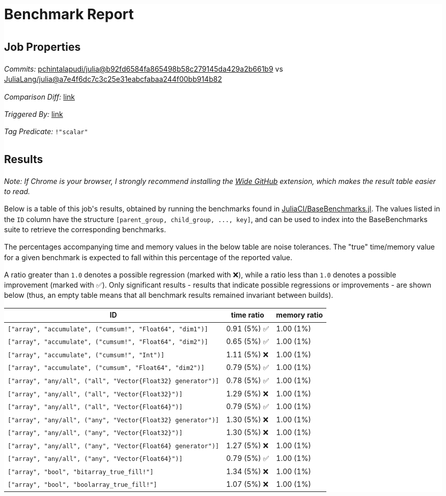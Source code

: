 # Benchmark Report

## Job Properties

*Commits:* [pchintalapudi/julia@b92fd6584fa865498b58c279145da429a2b661b9](https://github.com/pchintalapudi/julia/commit/b92fd6584fa865498b58c279145da429a2b661b9) vs [JuliaLang/julia@a7e4f6dc7c3c25e31eabcfabaa244f00bb914b82](https://github.com/JuliaLang/julia/commit/a7e4f6dc7c3c25e31eabcfabaa244f00bb914b82)

*Comparison Diff:* [link](https://github.com/JuliaLang/julia/compare/a7e4f6dc7c3c25e31eabcfabaa244f00bb914b82..pchintalapudi/julia:b92fd6584fa865498b58c279145da429a2b661b9)

*Triggered By:* [link](https://github.com/JuliaLang/julia/pull/43487#issuecomment-1009530271)

*Tag Predicate:* `!"scalar"`

## Results

*Note: If Chrome is your browser, I strongly recommend installing the [Wide GitHub](https://chrome.google.com/webstore/detail/wide-github/kaalofacklcidaampbokdplbklpeldpj?hl=en)
extension, which makes the result table easier to read.*

Below is a table of this job's results, obtained by running the benchmarks found in
[JuliaCI/BaseBenchmarks.jl](https://github.com/JuliaCI/BaseBenchmarks.jl). The values
listed in the `ID` column have the structure `[parent_group, child_group, ..., key]`,
and can be used to index into the BaseBenchmarks suite to retrieve the corresponding
benchmarks.

The percentages accompanying time and memory values in the below table are noise tolerances. The "true"
time/memory value for a given benchmark is expected to fall within this percentage of the reported value.

A ratio greater than `1.0` denotes a possible regression (marked with :x:), while a ratio less
than `1.0` denotes a possible improvement (marked with :white_check_mark:). Only significant results - results
that indicate possible regressions or improvements - are shown below (thus, an empty table means that all
benchmark results remained invariant between builds).

| ID | time ratio | memory ratio |
|----|------------|--------------|
| `["array", "accumulate", ("cumsum!", "Float64", "dim1")]` | 0.91 (5%) :white_check_mark: | 1.00 (1%)  |
| `["array", "accumulate", ("cumsum!", "Float64", "dim2")]` | 0.65 (5%) :white_check_mark: | 1.00 (1%)  |
| `["array", "accumulate", ("cumsum!", "Int")]` | 1.11 (5%) :x: | 1.00 (1%)  |
| `["array", "accumulate", ("cumsum", "Float64", "dim2")]` | 0.79 (5%) :white_check_mark: | 1.00 (1%)  |
| `["array", "any/all", ("all", "Vector{Float32} generator")]` | 0.78 (5%) :white_check_mark: | 1.00 (1%)  |
| `["array", "any/all", ("all", "Vector{Float32}")]` | 1.29 (5%) :x: | 1.00 (1%)  |
| `["array", "any/all", ("all", "Vector{Float64}")]` | 0.79 (5%) :white_check_mark: | 1.00 (1%)  |
| `["array", "any/all", ("any", "Vector{Float32} generator")]` | 1.30 (5%) :x: | 1.00 (1%)  |
| `["array", "any/all", ("any", "Vector{Float32}")]` | 1.30 (5%) :x: | 1.00 (1%)  |
| `["array", "any/all", ("any", "Vector{Float64} generator")]` | 1.27 (5%) :x: | 1.00 (1%)  |
| `["array", "any/all", ("any", "Vector{Float64}")]` | 0.79 (5%) :white_check_mark: | 1.00 (1%)  |
| `["array", "bool", "bitarray_true_fill!"]` | 1.34 (5%) :x: | 1.00 (1%)  |
| `["array", "bool", "boolarray_true_fill!"]` | 1.07 (5%) :x: | 1.00 (1%)  |